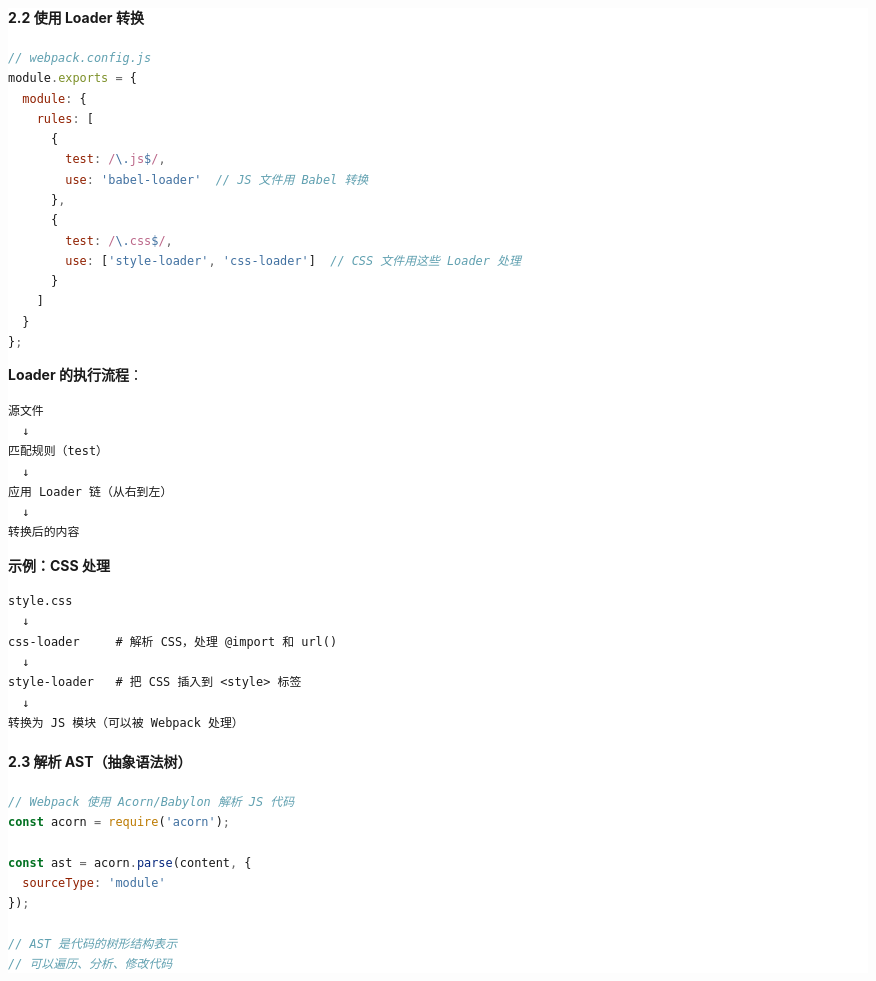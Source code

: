 #### 2.2 使用 Loader 转换

```javascript
// webpack.config.js
module.exports = {
  module: {
    rules: [
      {
        test: /\.js$/,
        use: 'babel-loader'  // JS 文件用 Babel 转换
      },
      {
        test: /\.css$/,
        use: ['style-loader', 'css-loader']  // CSS 文件用这些 Loader 处理
      }
    ]
  }
};
```

**Loader 的执行流程**：
```
源文件
  ↓
匹配规则（test）
  ↓
应用 Loader 链（从右到左）
  ↓
转换后的内容
```

**示例：CSS 处理**
```
style.css
  ↓
css-loader     # 解析 CSS，处理 @import 和 url()
  ↓
style-loader   # 把 CSS 插入到 <style> 标签
  ↓
转换为 JS 模块（可以被 Webpack 处理）
```

#### 2.3 解析 AST（抽象语法树）

```javascript
// Webpack 使用 Acorn/Babylon 解析 JS 代码
const acorn = require('acorn');

const ast = acorn.parse(content, {
  sourceType: 'module'
});

// AST 是代码的树形结构表示
// 可以遍历、分析、修改代码
```

